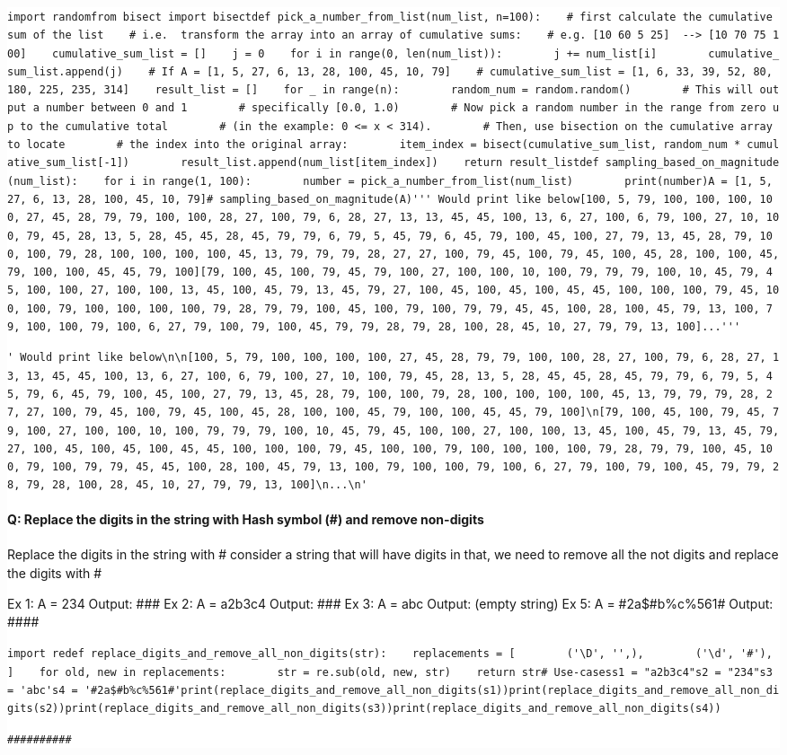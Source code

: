 ```
import randomfrom bisect import bisectdef pick_a_number_from_list(num_list, n=100):    # first calculate the cumulative sum of the list    # i.e.  transform the array into an array of cumulative sums:    # e.g. [10 60 5 25]  --> [10 70 75 100]    cumulative_sum_list = []    j = 0    for i in range(0, len(num_list)):        j += num_list[i]        cumulative_sum_list.append(j)    # If A = [1, 5, 27, 6, 13, 28, 100, 45, 10, 79]    # cumulative_sum_list = [1, 6, 33, 39, 52, 80, 180, 225, 235, 314]    result_list = []    for _ in range(n):        random_num = random.random()        # This will output a number between 0 and 1        # specifically [0.0, 1.0)        # Now pick a random number in the range from zero up to the cumulative total        # (in the example: 0 <= x < 314).        # Then, use bisection on the cumulative array to locate        # the index into the original array:        item_index = bisect(cumulative_sum_list, random_num * cumulative_sum_list[-1])        result_list.append(num_list[item_index])    return result_listdef sampling_based_on_magnitude(num_list):    for i in range(1, 100):        number = pick_a_number_from_list(num_list)        print(number)A = [1, 5, 27, 6, 13, 28, 100, 45, 10, 79]# sampling_based_on_magnitude(A)''' Would print like below[100, 5, 79, 100, 100, 100, 100, 27, 45, 28, 79, 79, 100, 100, 28, 27, 100, 79, 6, 28, 27, 13, 13, 45, 45, 100, 13, 6, 27, 100, 6, 79, 100, 27, 10, 100, 79, 45, 28, 13, 5, 28, 45, 45, 28, 45, 79, 79, 6, 79, 5, 45, 79, 6, 45, 79, 100, 45, 100, 27, 79, 13, 45, 28, 79, 100, 100, 79, 28, 100, 100, 100, 100, 45, 13, 79, 79, 79, 28, 27, 27, 100, 79, 45, 100, 79, 45, 100, 45, 28, 100, 100, 45, 79, 100, 100, 45, 45, 79, 100][79, 100, 45, 100, 79, 45, 79, 100, 27, 100, 100, 10, 100, 79, 79, 79, 100, 10, 45, 79, 45, 100, 100, 27, 100, 100, 13, 45, 100, 45, 79, 13, 45, 79, 27, 100, 45, 100, 45, 100, 45, 45, 100, 100, 100, 79, 45, 100, 100, 79, 100, 100, 100, 100, 79, 28, 79, 79, 100, 45, 100, 79, 100, 79, 79, 45, 45, 100, 28, 100, 45, 79, 13, 100, 79, 100, 100, 79, 100, 6, 27, 79, 100, 79, 100, 45, 79, 79, 28, 79, 28, 100, 28, 45, 10, 27, 79, 79, 13, 100]...'''
```

```
' Would print like below\n\n[100, 5, 79, 100, 100, 100, 100, 27, 45, 28, 79, 79, 100, 100, 28, 27, 100, 79, 6, 28, 27, 13, 13, 45, 45, 100, 13, 6, 27, 100, 6, 79, 100, 27, 10, 100, 79, 45, 28, 13, 5, 28, 45, 45, 28, 45, 79, 79, 6, 79, 5, 45, 79, 6, 45, 79, 100, 45, 100, 27, 79, 13, 45, 28, 79, 100, 100, 79, 28, 100, 100, 100, 100, 45, 13, 79, 79, 79, 28, 27, 27, 100, 79, 45, 100, 79, 45, 100, 45, 28, 100, 100, 45, 79, 100, 100, 45, 45, 79, 100]\n[79, 100, 45, 100, 79, 45, 79, 100, 27, 100, 100, 10, 100, 79, 79, 79, 100, 10, 45, 79, 45, 100, 100, 27, 100, 100, 13, 45, 100, 45, 79, 13, 45, 79, 27, 100, 45, 100, 45, 100, 45, 45, 100, 100, 100, 79, 45, 100, 100, 79, 100, 100, 100, 100, 79, 28, 79, 79, 100, 45, 100, 79, 100, 79, 79, 45, 45, 100, 28, 100, 45, 79, 13, 100, 79, 100, 100, 79, 100, 6, 27, 79, 100, 79, 100, 45, 79, 79, 28, 79, 28, 100, 28, 45, 10, 27, 79, 79, 13, 100]\n...\n'
```

#### Q: Replace the digits in the string with Hash symbol (#) and remove non-digits

Replace the digits in the string with # consider a string that will have digits in that, we need to remove all the not digits and replace the digits with #

Ex 1: A = 234 Output: ### Ex 2: A = a2b3c4 Output: ### Ex 3: A = abc Output: (empty string) Ex 5: A = #2a$#b%c%561# Output: ####

```
import redef replace_digits_and_remove_all_non_digits(str):    replacements = [        ('\D', '',),        ('\d', '#'),    ]    for old, new in replacements:        str = re.sub(old, new, str)    return str# Use-casess1 = "a2b3c4"s2 = "234"s3 = 'abc's4 = '#2a$#b%c%561#'print(replace_digits_and_remove_all_non_digits(s1))print(replace_digits_and_remove_all_non_digits(s2))print(replace_digits_and_remove_all_non_digits(s3))print(replace_digits_and_remove_all_non_digits(s4))
```

```
##########
```
